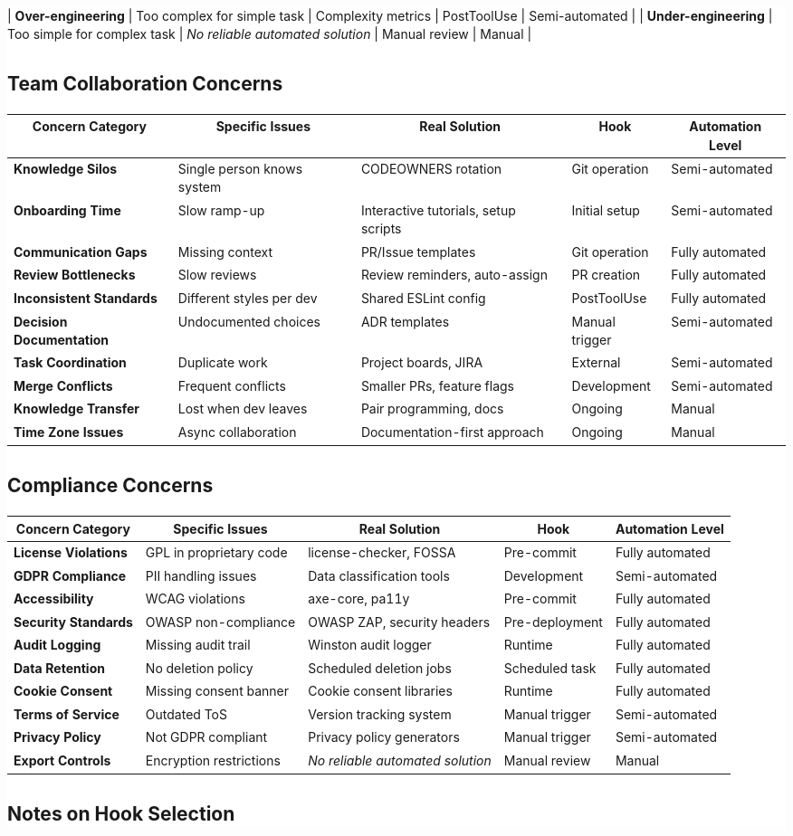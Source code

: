 | **Over-engineering** | Too complex for simple task | Complexity metrics | PostToolUse | Semi-automated |
| **Under-engineering** | Too simple for complex task | *No reliable automated solution* | Manual review | Manual |

## Team Collaboration Concerns

| Concern Category | Specific Issues | Real Solution | Hook | Automation Level |
|-----------------|----------------|---------------|------|------------------|
| **Knowledge Silos** | Single person knows system | CODEOWNERS rotation | Git operation | Semi-automated |
| **Onboarding Time** | Slow ramp-up | Interactive tutorials, setup scripts | Initial setup | Semi-automated |
| **Communication Gaps** | Missing context | PR/Issue templates | Git operation | Fully automated |
| **Review Bottlenecks** | Slow reviews | Review reminders, auto-assign | PR creation | Fully automated |
| **Inconsistent Standards** | Different styles per dev | Shared ESLint config | PostToolUse | Fully automated |
| **Decision Documentation** | Undocumented choices | ADR templates | Manual trigger | Semi-automated |
| **Task Coordination** | Duplicate work | Project boards, JIRA | External | Semi-automated |
| **Merge Conflicts** | Frequent conflicts | Smaller PRs, feature flags | Development | Semi-automated |
| **Knowledge Transfer** | Lost when dev leaves | Pair programming, docs | Ongoing | Manual |
| **Time Zone Issues** | Async collaboration | Documentation-first approach | Ongoing | Manual |

## Compliance Concerns

| Concern Category | Specific Issues | Real Solution | Hook | Automation Level |
|-----------------|----------------|---------------|------|------------------|
| **License Violations** | GPL in proprietary code | license-checker, FOSSA | Pre-commit | Fully automated |
| **GDPR Compliance** | PII handling issues | Data classification tools | Development | Semi-automated |
| **Accessibility** | WCAG violations | axe-core, pa11y | Pre-commit | Fully automated |
| **Security Standards** | OWASP non-compliance | OWASP ZAP, security headers | Pre-deployment | Fully automated |
| **Audit Logging** | Missing audit trail | Winston audit logger | Runtime | Fully automated |
| **Data Retention** | No deletion policy | Scheduled deletion jobs | Scheduled task | Fully automated |
| **Cookie Consent** | Missing consent banner | Cookie consent libraries | Runtime | Fully automated |
| **Terms of Service** | Outdated ToS | Version tracking system | Manual trigger | Semi-automated |
| **Privacy Policy** | Not GDPR compliant | Privacy policy generators | Manual trigger | Semi-automated |
| **Export Controls** | Encryption restrictions | *No reliable automated solution* | Manual review | Manual |

## Notes on Hook Selection
